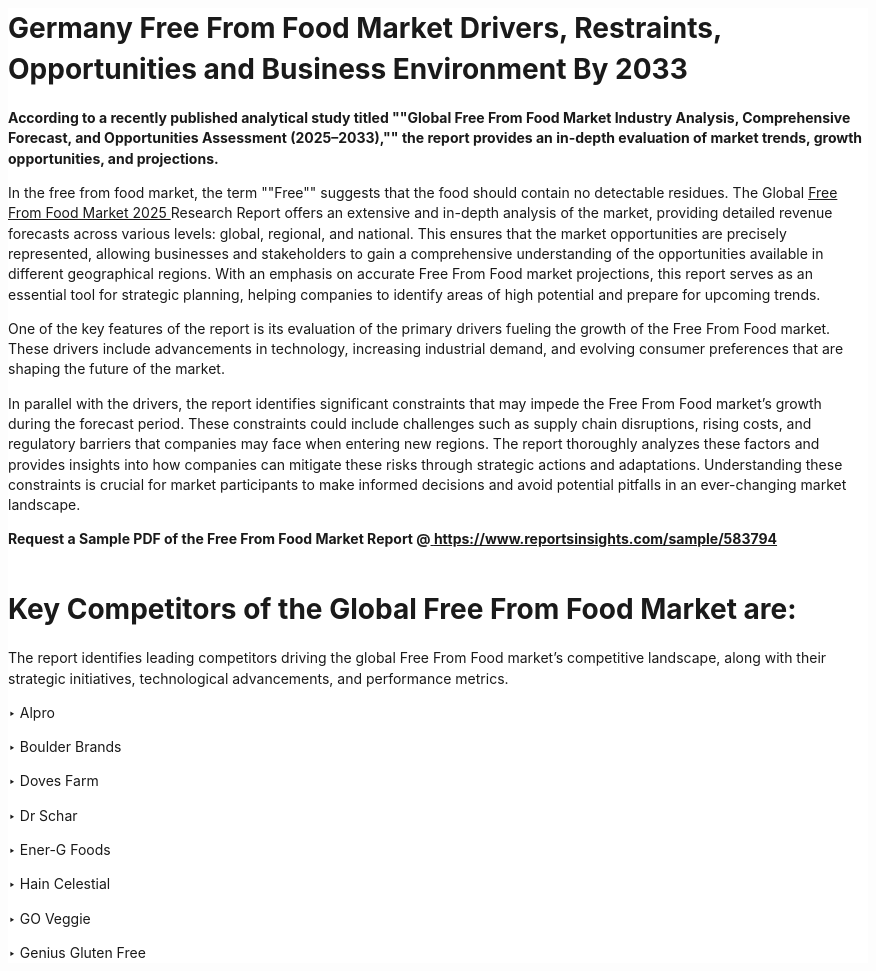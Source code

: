 # Germany Free From Food Market Drivers, Restraints, Opportunities and Business Environment By 2033

<strong>According to a recently published analytical study titled ""Global Free From Food Market Industry Analysis, Comprehensive Forecast, and Opportunities Assessment (2025–2033),"" the report provides an in-depth evaluation of market trends, growth opportunities, and projections.</strong>

In the free from food market, the term ""Free"" suggests that the food should contain no detectable residues. The Global <a href=https://www.reportsinsights.com/sample/583794>Free From Food Market 2025 </a> Research Report offers an extensive and in-depth analysis of the market, providing detailed revenue forecasts across various levels: global, regional, and national. This ensures that the market opportunities are precisely represented, allowing businesses and stakeholders to gain a comprehensive understanding of the opportunities available in different geographical regions. With an emphasis on accurate Free From Food market projections, this report serves as an essential tool for strategic planning, helping companies to identify areas of high potential and prepare for upcoming trends.

One of the key features of the report is its evaluation of the primary drivers fueling the growth of the Free From Food market. These drivers include advancements in technology, increasing industrial demand, and evolving consumer preferences that are shaping the future of the market. 

In parallel with the drivers, the report identifies significant constraints that may impede the Free From Food market’s growth during the forecast period. These constraints could include challenges such as supply chain disruptions, rising costs, and regulatory barriers that companies may face when entering new regions. The report thoroughly analyzes these factors and provides insights into how companies can mitigate these risks through strategic actions and adaptations. Understanding these constraints is crucial for market participants to make informed decisions and avoid potential pitfalls in an ever-changing market landscape.

<strong>Request a Sample PDF of the Free From Food Market Report </strong><strong>@<a href=https://www.reportsinsights.com/sample/583794> https://www.reportsinsights.com/sample/583794</a></strong></font>

# <strong>Key Competitors of the Global Free From Food Market are:</strong>

The report identifies leading competitors driving the global Free From Food market’s competitive landscape, along with their strategic initiatives, technological advancements, and performance metrics.

‣ Alpro

‣ Boulder Brands

‣ Doves Farm

‣ Dr Schar

‣ Ener-G Foods

‣ Hain Celestial

‣ GO Veggie

‣ Genius Gluten Free
